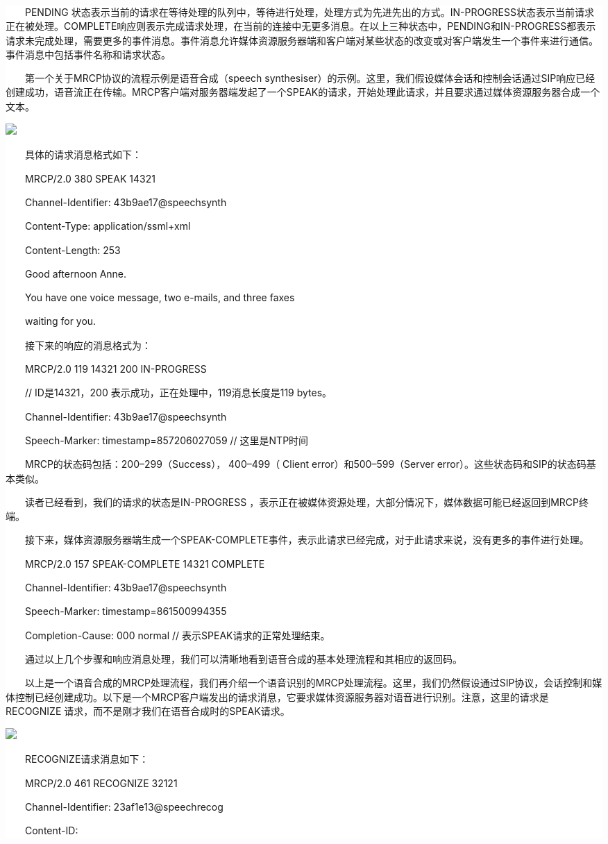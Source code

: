 　　PENDING 状态表示当前的请求在等待处理的队列中，等待进行处理，处理方式为先进先出的方式。IN-PROGRESS状态表示当前请求正在被处理。COMPLETE响应则表示完成请求处理，在当前的连接中无更多消息。在以上三种状态中，PENDING和IN-PROGRESS都表示请求未完成处理，需要更多的事件消息。事件消息允许媒体资源服务器端和客户端对某些状态的改变或对客户端发生一个事件来进行通信。事件消息中包括事件名称和请求状态。

　　第一个关于MRCP协议的流程示例是语音合成（speech synthesiser）的示例。这里，我们假设媒体会话和控制会话通过SIP响应已经创建成功，语音流正在传输。MRCP客户端对服务器端发起了一个SPEAK的请求，开始处理此请求，并且要求通过媒体资源服务器合成一个文本。

![](http://www.ctiforum.com/uploadfile/2018/0507/20180507095850446.jpg)

　　具体的请求消息格式如下：

　　MRCP/2.0 380 SPEAK 14321

　　Channel-Identifier: 43b9ae17@speechsynth

　　Content-Type: application/ssml+xml

　　Content-Length: 253

　　Good afternoon Anne.

　　You have one voice message, two e-mails, and three faxes

　　waiting for you.

　　接下来的响应的消息格式为：

　　MRCP/2.0 119 14321 200 IN-PROGRESS

　　// ID是14321，200 表示成功，正在处理中，119消息长度是119 bytes。

　　Channel-Identifier: 43b9ae17@speechsynth

　　Speech-Marker: timestamp=857206027059 // 这里是NTP时间

　　MRCP的状态码包括：200–299（Success）， 400–499（ Client error）和500–599（Server error）。这些状态码和SIP的状态码基本类似。

　　读者已经看到，我们的请求的状态是IN-PROGRESS ，表示正在被媒体资源处理，大部分情况下，媒体数据可能已经返回到MRCP终端。

　　接下来，媒体资源服务器端生成一个SPEAK-COMPLETE事件，表示此请求已经完成，对于此请求来说，没有更多的事件进行处理。

　　MRCP/2.0 157 SPEAK-COMPLETE 14321 COMPLETE

　　Channel-Identifier: 43b9ae17@speechsynth

　　Speech-Marker: timestamp=861500994355

　　Completion-Cause: 000 normal // 表示SPEAK请求的正常处理结束。

　　通过以上几个步骤和响应消息处理，我们可以清晰地看到语音合成的基本处理流程和其相应的返回码。

　　以上是一个语音合成的MRCP处理流程，我们再介绍一个语音识别的MRCP处理流程。这里，我们仍然假设通过SIP协议，会话控制和媒体控制已经创建成功。以下是一个MRCP客户端发出的请求消息，它要求媒体资源服务器对语音进行识别。注意，这里的请求是RECOGNIZE 请求，而不是刚才我们在语音合成时的SPEAK请求。

![](http://www.ctiforum.com/uploadfile/2018/0507/20180507095912583.jpg)

　　RECOGNIZE请求消息如下：

　　MRCP/2.0 461 RECOGNIZE 32121

　　Channel-Identifier: 23af1e13@speechrecog

　　Content-ID:
